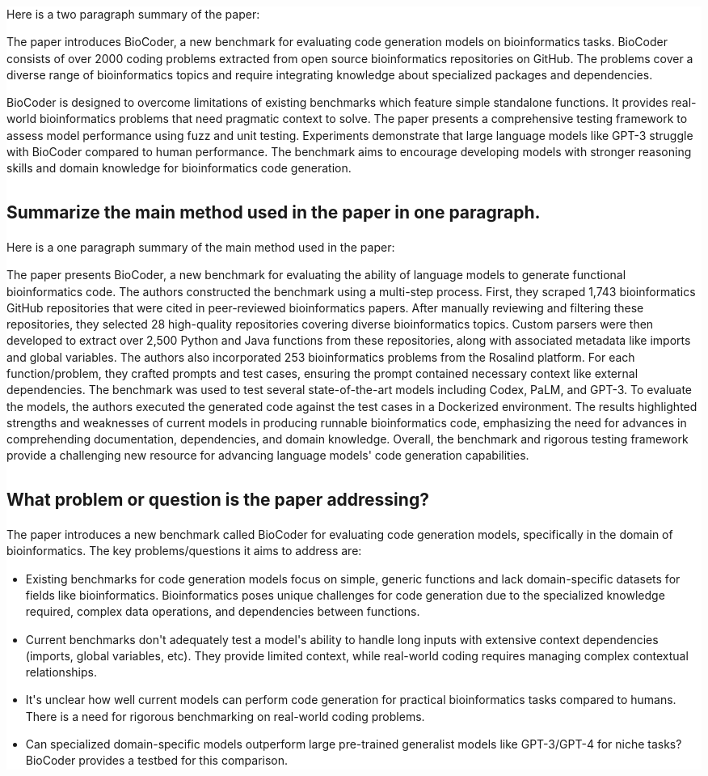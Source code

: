  Here is a two paragraph summary of the paper:

The paper introduces BioCoder, a new benchmark for evaluating code generation models on bioinformatics tasks. BioCoder consists of over 2000 coding problems extracted from open source bioinformatics repositories on GitHub. The problems cover a diverse range of bioinformatics topics and require integrating knowledge about specialized packages and dependencies. 

BioCoder is designed to overcome limitations of existing benchmarks which feature simple standalone functions. It provides real-world bioinformatics problems that need pragmatic context to solve. The paper presents a comprehensive testing framework to assess model performance using fuzz and unit testing. Experiments demonstrate that large language models like GPT-3 struggle with BioCoder compared to human performance. The benchmark aims to encourage developing models with stronger reasoning skills and domain knowledge for bioinformatics code generation.


## Summarize the main method used in the paper in one paragraph.

 Here is a one paragraph summary of the main method used in the paper:

The paper presents BioCoder, a new benchmark for evaluating the ability of language models to generate functional bioinformatics code. The authors constructed the benchmark using a multi-step process. First, they scraped 1,743 bioinformatics GitHub repositories that were cited in peer-reviewed bioinformatics papers. After manually reviewing and filtering these repositories, they selected 28 high-quality repositories covering diverse bioinformatics topics. Custom parsers were then developed to extract over 2,500 Python and Java functions from these repositories, along with associated metadata like imports and global variables. The authors also incorporated 253 bioinformatics problems from the Rosalind platform. For each function/problem, they crafted prompts and test cases, ensuring the prompt contained necessary context like external dependencies. The benchmark was used to test several state-of-the-art models including Codex, PaLM, and GPT-3. To evaluate the models, the authors executed the generated code against the test cases in a Dockerized environment. The results highlighted strengths and weaknesses of current models in producing runnable bioinformatics code, emphasizing the need for advances in comprehending documentation, dependencies, and domain knowledge. Overall, the benchmark and rigorous testing framework provide a challenging new resource for advancing language models' code generation capabilities.


## What problem or question is the paper addressing?

 The paper introduces a new benchmark called BioCoder for evaluating code generation models, specifically in the domain of bioinformatics. The key problems/questions it aims to address are:

- Existing benchmarks for code generation models focus on simple, generic functions and lack domain-specific datasets for fields like bioinformatics. Bioinformatics poses unique challenges for code generation due to the specialized knowledge required, complex data operations, and dependencies between functions. 

- Current benchmarks don't adequately test a model's ability to handle long inputs with extensive context dependencies (imports, global variables, etc). They provide limited context, while real-world coding requires managing complex contextual relationships.

- It's unclear how well current models can perform code generation for practical bioinformatics tasks compared to humans. There is a need for rigorous benchmarking on real-world coding problems.

- Can specialized domain-specific models outperform large pre-trained generalist models like GPT-3/GPT-4 for niche tasks? BioCoder provides a testbed for this comparison.
